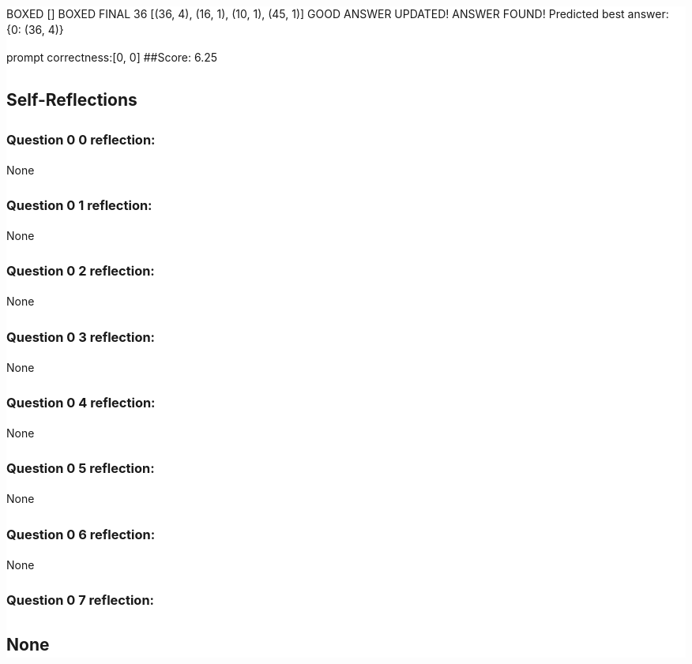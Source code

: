 BOXED []
BOXED FINAL 36
[(36, 4), (16, 1), (10, 1), (45, 1)]
GOOD ANSWER UPDATED!
ANSWER FOUND!
Predicted best answer: {0: (36, 4)}

prompt correctness:[0, 0]
##Score: 6.25

## Self-Reflections

### Question 0 0 reflection:
None
### Question 0 1 reflection:
None
### Question 0 2 reflection:
None
### Question 0 3 reflection:
None
### Question 0 4 reflection:
None
### Question 0 5 reflection:
None
### Question 0 6 reflection:
None
### Question 0 7 reflection:
None
---
